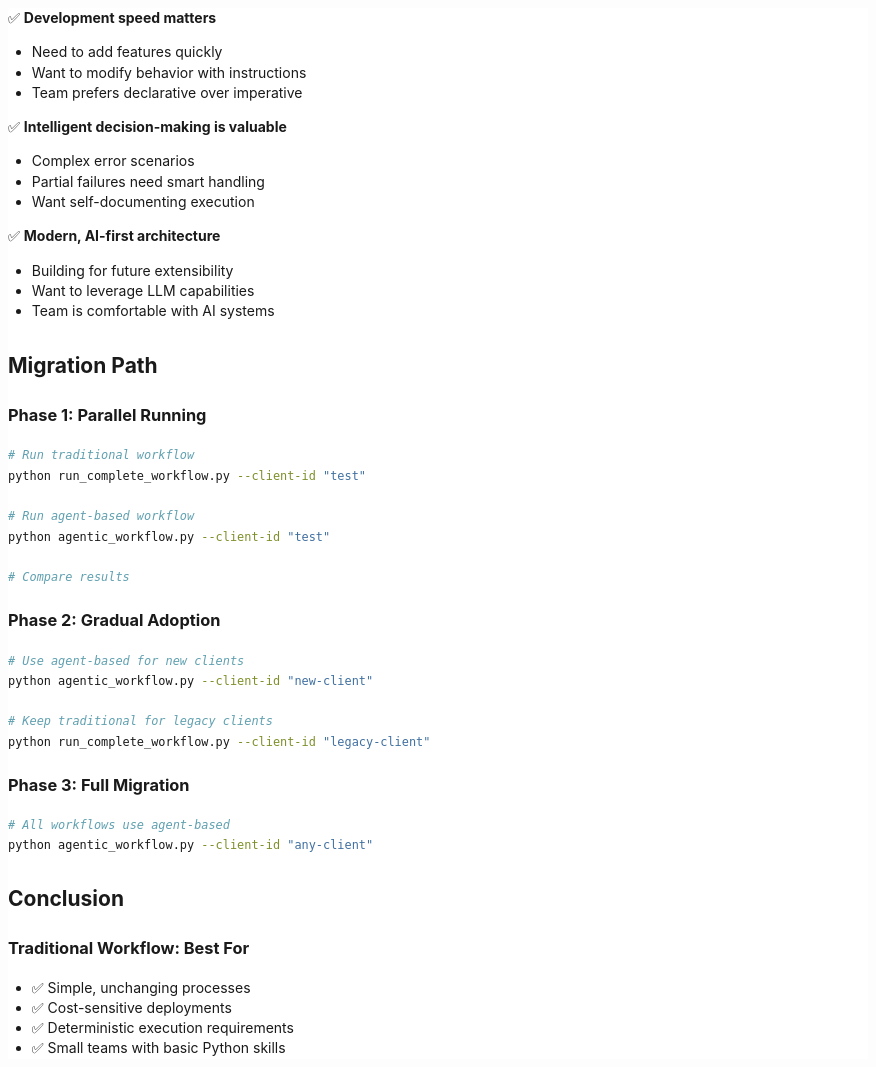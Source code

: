 ✅ **Development speed matters**
- Need to add features quickly
- Want to modify behavior with instructions
- Team prefers declarative over imperative

✅ **Intelligent decision-making is valuable**
- Complex error scenarios
- Partial failures need smart handling
- Want self-documenting execution

✅ **Modern, AI-first architecture**
- Building for future extensibility
- Want to leverage LLM capabilities
- Team is comfortable with AI systems

## Migration Path

### Phase 1: Parallel Running
```bash
# Run traditional workflow
python run_complete_workflow.py --client-id "test"

# Run agent-based workflow  
python agentic_workflow.py --client-id "test"

# Compare results
```

### Phase 2: Gradual Adoption
```bash
# Use agent-based for new clients
python agentic_workflow.py --client-id "new-client"

# Keep traditional for legacy clients
python run_complete_workflow.py --client-id "legacy-client"
```

### Phase 3: Full Migration
```bash
# All workflows use agent-based
python agentic_workflow.py --client-id "any-client"
```

## Conclusion

### Traditional Workflow: Best For
- ✅ Simple, unchanging processes
- ✅ Cost-sensitive deployments
- ✅ Deterministic execution requirements
- ✅ Small teams with basic Python skills
